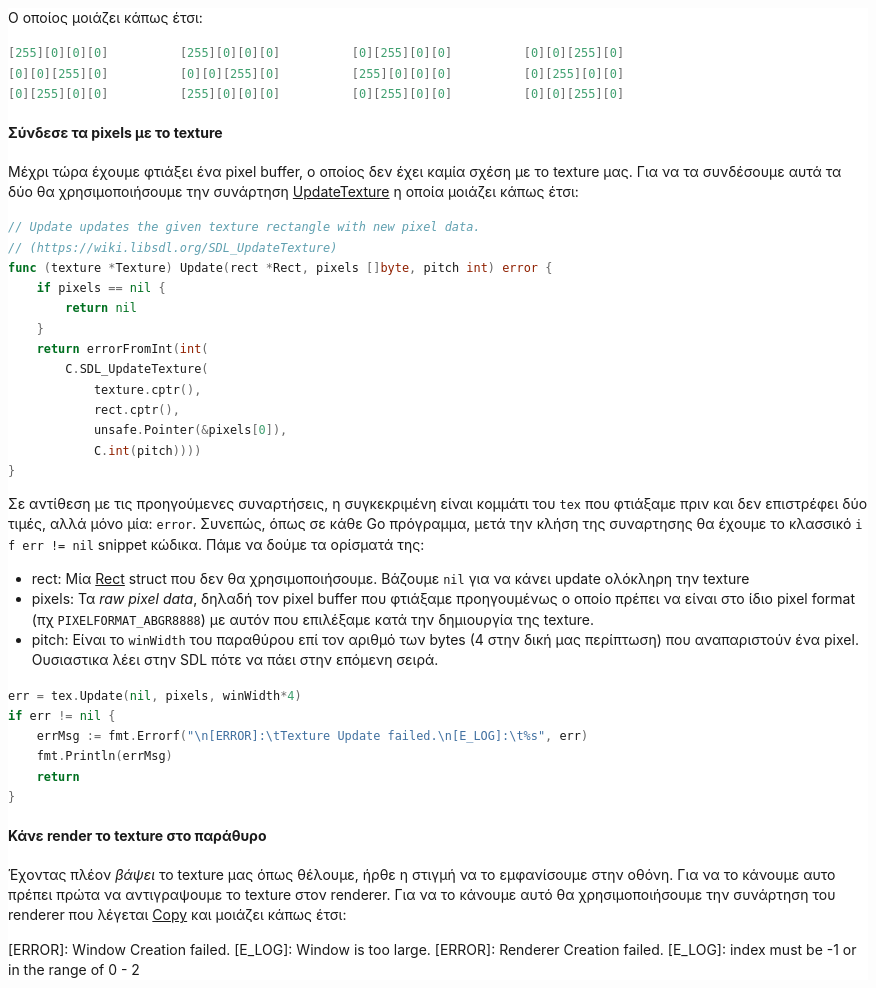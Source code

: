 Ο οποίος μοιάζει κάπως έτσι:

```go
[255][0][0][0]          [255][0][0][0]          [0][255][0][0]          [0][0][255][0]
[0][0][255][0]          [0][0][255][0]          [255][0][0][0]          [0][255][0][0]
[0][255][0][0]          [255][0][0][0]          [0][255][0][0]          [0][0][255][0]
```

#### Σύνδεσε τα pixels με το texture

Μέχρι τώρα έχουμε φτιάξει ένα pixel buffer, ο οποίος δεν έχει καμία σχέση με το texture μας. Για να τα συνδέσουμε αυτά τα δύο θα χρησιμοποιήσουμε την συνάρτηση [UpdateTexture](https://wiki.libsdl.org/SDL_UpdateTexture) η οποία μοιάζει κάπως έτσι:

```go
// Update updates the given texture rectangle with new pixel data.
// (https://wiki.libsdl.org/SDL_UpdateTexture)
func (texture *Texture) Update(rect *Rect, pixels []byte, pitch int) error {
	if pixels == nil {
		return nil
	}
	return errorFromInt(int(
		C.SDL_UpdateTexture(
			texture.cptr(),
			rect.cptr(),
			unsafe.Pointer(&pixels[0]),
			C.int(pitch))))
}
```

Σε αντίθεση με τις προηγούμενες συναρτήσεις, η συγκεκριμένη είναι κομμάτι του `tex` που φτιάξαμε πριν και δεν επιστρέφει δύο τιμές, αλλά μόνο μία: `error`. Συνεπώς, όπως σε κάθε Go πρόγραμμα, μετά την κλήση της συναρτησης θα έχουμε το κλασσικό `if err != nil` snippet κώδικα. Πάμε να δούμε τα ορίσματά της:

* rect: Μία [Rect](https://wiki.libsdl.org/SDL_Rect) struct που δεν θα χρησιμοποιήσουμε. Βάζουμε `nil` για να κάνει update ολόκληρη την texture
* pixels: Τα _raw pixel data_, δηλαδή τον pixel buffer που φτιάξαμε προηγουμένως ο οποίο πρέπει να είναι στο ίδιο pixel format (πχ `PIXELFORMAT_ABGR8888`) με αυτόν που επιλέξαμε κατά την δημιουργία της texture.
* pitch: Είναι το `winWidth` του παραθύρου επί τον αριθμό των bytes (4 στην δική μας περίπτωση) που αναπαριστούν ένα pixel. Ουσιαστικα λέει στην SDL πότε να πάει στην επόμενη σειρά.

```go
err = tex.Update(nil, pixels, winWidth*4)
if err != nil {
    errMsg := fmt.Errorf("\n[ERROR]:\tTexture Update failed.\n[E_LOG]:\t%s", err)
    fmt.Println(errMsg)
    return
}
```

#### Κάνε render το texture στο παράθυρο

Έχοντας πλέον _βάψει_ το texture μας όπως θέλουμε, ήρθε η στιγμή να το εμφανίσουμε στην οθόνη. Για να το κάνουμε αυτο πρέπει πρώτα
να αντιγραψουμε το texture στον renderer. Για να το κάνουμε αυτό θα χρησιμοποιήσουμε την συνάρτηση του renderer που λέγεται [Copy](https://wiki.libsdl.org/SDL_RenderCopy) και μοιάζει κάπως έτσι:


[ERROR]:        Window Creation failed.
[E_LOG]:        Window is too large.
[ERROR]:        Renderer Creation failed.
[E_LOG]:        index must be -1 or in the range of 0 - 2